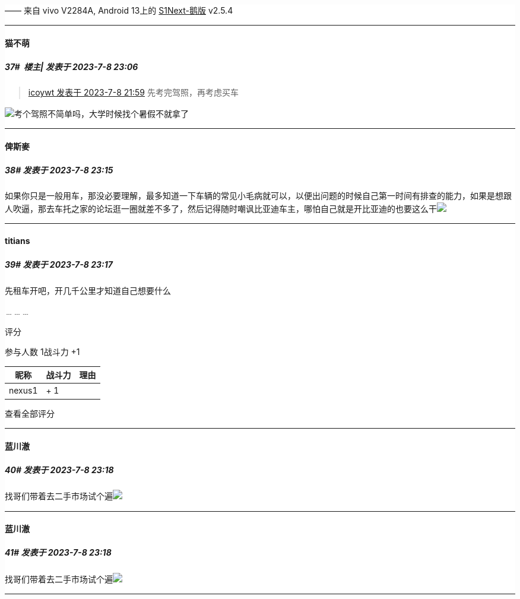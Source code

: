 —— 来自 vivo V2284A, Android 13上的 [S1Next-鹅版](https://github.com/ykrank/S1-Next/releases) v2.5.4

*****

####  猫不萌  
##### 37#         楼主| 发表于 2023-7-8 23:06

<blockquote><a href="httphttps://bbs.saraba1st.com/2b/forum.php?mod=redirect&amp;goto=findpost&amp;pid=61600526&amp;ptid=2143610" target="_blank">icoywt 发表于 2023-7-8 21:59</a>
先考完驾照，再考虑买车</blockquote>
<img src="https://static.saraba1st.com/image/smiley/face2017/042.png" referrerpolicy="no-referrer">考个驾照不简单吗，大学时候找个暑假不就拿了

*****

####  俾斯麥  
##### 38#       发表于 2023-7-8 23:15

如果你只是一般用车，那没必要理解，最多知道一下车辆的常见小毛病就可以，以便出问题的时候自己第一时间有排查的能力，如果是想跟人吹逼，那去车托之家的论坛逛一圈就差不多了，然后记得随时嘲讽比亚迪车主，哪怕自己就是开比亚迪的也要这么干<img src="https://static.saraba1st.com/image/smiley/face2017/066.png" referrerpolicy="no-referrer">

*****

####  titians  
##### 39#       发表于 2023-7-8 23:17

先租车开吧，开几千公里才知道自己想要什么

﹍﹍﹍

评分

 参与人数 1战斗力 +1

|昵称|战斗力|理由|
|----|---|---|
| nexus1| + 1||

查看全部评分

*****

####  蓝川澈  
##### 40#       发表于 2023-7-8 23:18

找哥们带着去二手市场试个遍<img src="https://static.saraba1st.com/image/smiley/face2017/037.png" referrerpolicy="no-referrer">

*****

####  蓝川澈  
##### 41#       发表于 2023-7-8 23:18

找哥们带着去二手市场试个遍<img src="https://static.saraba1st.com/image/smiley/face2017/037.png" referrerpolicy="no-referrer">

*****
